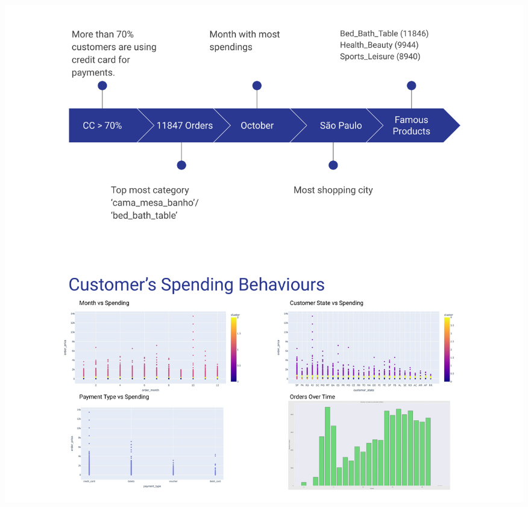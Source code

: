 
<p align="center">
<a href="#">
    <img src="slides/Case-Study-14.png" alt="Logo" width="700" height="400">
</a>


<p align="center">
<a href="#">
    <img src="slides/Case-Study-15.png" alt="Logo" width="700" height="400">
</a>

